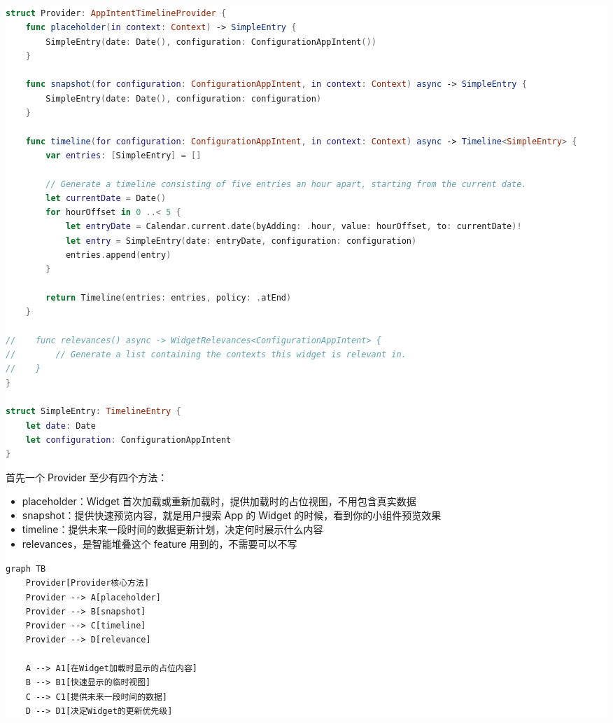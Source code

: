 ```swift
struct Provider: AppIntentTimelineProvider {
    func placeholder(in context: Context) -> SimpleEntry {
        SimpleEntry(date: Date(), configuration: ConfigurationAppIntent())
    }

    func snapshot(for configuration: ConfigurationAppIntent, in context: Context) async -> SimpleEntry {
        SimpleEntry(date: Date(), configuration: configuration)
    }

    func timeline(for configuration: ConfigurationAppIntent, in context: Context) async -> Timeline<SimpleEntry> {
        var entries: [SimpleEntry] = []

        // Generate a timeline consisting of five entries an hour apart, starting from the current date.
        let currentDate = Date()
        for hourOffset in 0 ..< 5 {
            let entryDate = Calendar.current.date(byAdding: .hour, value: hourOffset, to: currentDate)!
            let entry = SimpleEntry(date: entryDate, configuration: configuration)
            entries.append(entry)
        }

        return Timeline(entries: entries, policy: .atEnd)
    }

//    func relevances() async -> WidgetRelevances<ConfigurationAppIntent> {
//        // Generate a list containing the contexts this widget is relevant in.
//    }
}

struct SimpleEntry: TimelineEntry {
    let date: Date
    let configuration: ConfigurationAppIntent
}
```

首先一个 Provider 至少有四个方法：

-   placeholder：Widget 首次加载或重新加载时，提供加载时的占位视图，不用包含真实数据
-   snapshot：提供快速预览内容，就是用户搜索 App 的 Widget 的时候，看到你的小组件预览效果
-   timeline：提供未来一段时间的数据更新计划，决定何时展示什么内容
-   relevances，是智能堆叠这个 feature 用到的，不需要可以不写

```mermaid
graph TB
    Provider[Provider核心方法]
    Provider --> A[placeholder]
    Provider --> B[snapshot]
    Provider --> C[timeline]
    Provider --> D[relevance]

    A --> A1[在Widget加载时显示的占位内容]
    B --> B1[快速显示的临时视图]
    C --> C1[提供未来一段时间的数据]
    D --> D1[决定Widget的更新优先级]
```
